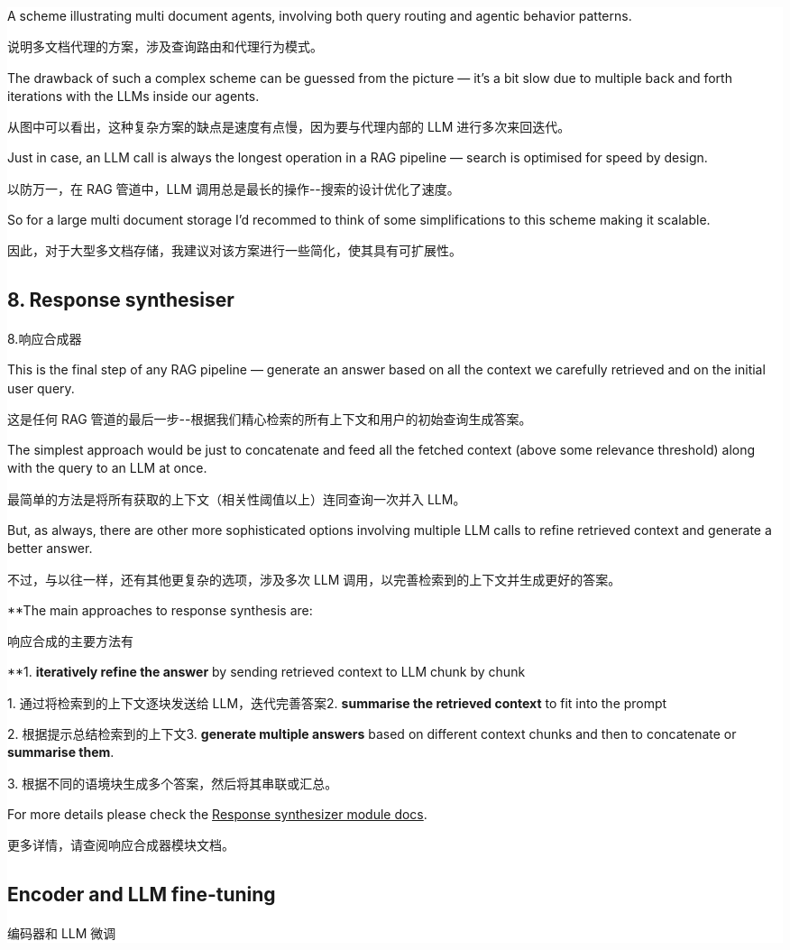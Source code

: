 A scheme illustrating multi document agents, involving both query routing and agentic behavior patterns.  

说明多文档代理的方案，涉及查询路由和代理行为模式。

The drawback of such a complex scheme can be guessed from the picture — it’s a bit slow due to multiple back and forth iterations with the LLMs inside our agents.  

从图中可以看出，这种复杂方案的缺点是速度有点慢，因为要与代理内部的 LLM 进行多次来回迭代。  

Just in case, an LLM call is always the longest operation in a RAG pipeline — search is optimised for speed by design.  

以防万一，在 RAG 管道中，LLM 调用总是最长的操作--搜索的设计优化了速度。  

So for a large multi document storage I’d recommed to think of some simplifications to this scheme making it scalable.  

因此，对于大型多文档存储，我建议对该方案进行一些简化，使其具有可扩展性。

## 8\. Response synthesiser  

8.响应合成器

This is the final step of any RAG pipeline — generate an answer based on all the context we carefully retrieved and on the initial user query.  

这是任何 RAG 管道的最后一步--根据我们精心检索的所有上下文和用户的初始查询生成答案。  

The simplest approach would be just to concatenate and feed all the fetched context (above some relevance threshold) along with the query to an LLM at once.  

最简单的方法是将所有获取的上下文（相关性阈值以上）连同查询一次并入 LLM。  

But, as always, there are other more sophisticated options involving multiple LLM calls to refine retrieved context and generate a better answer.  

不过，与以往一样，还有其他更复杂的选项，涉及多次 LLM 调用，以完善检索到的上下文并生成更好的答案。

**The main approaches to response synthesis are:  

响应合成的主要方法有  

**1\. **iteratively refine the answer** by sending retrieved context to LLM chunk by chunk  

1\. 通过将检索到的上下文逐块发送给 LLM，迭代完善答案2\. **summarise the retrieved context** to fit into the prompt  

2\. 根据提示总结检索到的上下文3\. **generate multiple answers** based on different context chunks and then to concatenate or **summarise them**.  

3\. 根据不同的语境块生成多个答案，然后将其串联或汇总。  

For more details please check the [Response synthesizer module docs](https://docs.llamaindex.ai/en/stable/module_guides/querying/response_synthesizers/root.html).  

更多详情，请查阅响应合成器模块文档。

## Encoder and LLM fine-tuning  

编码器和 LLM 微调
